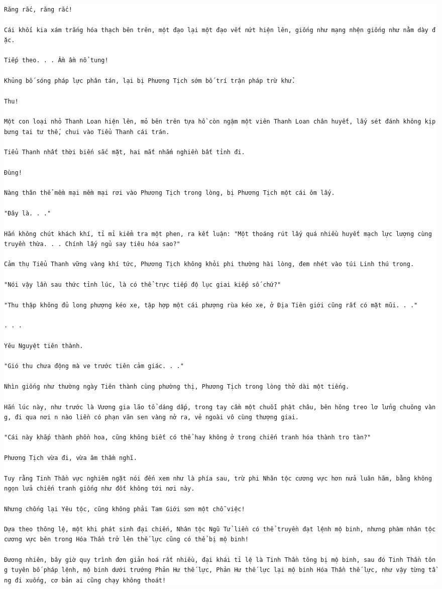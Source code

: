 	Răng rắc, răng rắc!

	Cái khối kia xám trắng hóa thạch bên trên, một đạo lại một đạo vết nứt hiện lên, giống như mạng nhện giống như nằm dày đặc.

	Tiếp theo. . . Ầm ầm nổ tung!

	Khủng bố sóng pháp lực phân tán, lại bị Phương Tịch sớm bố trí trận pháp trừ khử.

	Thu!

	Một con loại nhỏ Thanh Loan hiện lên, mỏ bên trên tựa hồ còn ngậm một viên Thanh Loan chân huyết, lấy sét đánh không kịp bưng tai tư thế, chui vào Tiểu Thanh cái trán.

	Tiểu Thanh nhất thời biến sắc mặt, hai mắt nhắm nghiền bất tỉnh đi.

	Đùng!

	Nàng thân thể mềm mại mềm mại rơi vào Phương Tịch trong lòng, bị Phương Tịch một cái ôm lấy.

	"Đây là. . ."

	Hắn không chút khách khí, tỉ mỉ kiểm tra một phen, ra kết luận: "Một thoáng rút lấy quá nhiều huyết mạch lực lượng cùng truyền thừa. . . Chính lấy ngủ say tiêu hóa sao?"

	Cảm thụ Tiểu Thanh vững vàng khí tức, Phương Tịch không khỏi phi thường hài lòng, đem nhét vào túi Linh thú trong.

	"Nói vậy lần sau thức tỉnh lúc, là có thể trực tiếp độ lục giai kiếp số chứ?"

	"Thu thập không đủ long phượng kéo xe, tập hợp một cái phượng rùa kéo xe, ở Địa Tiên giới cũng rất có mặt mũi. . ."

	. . .

	Yêu Nguyệt tiên thành.

	"Gió thu chưa động mà ve trước tiên cảm giác. . ."

	Nhìn giống như thường ngày Tiên thành cùng phường thị, Phương Tịch trong lòng thở dài một tiếng.

	Hắn lúc này, như trước là Vương gia lão tổ dáng dấp, trong tay cầm một chuỗi phật châu, bên hông treo lơ lửng chuông vàng, đi qua nơi n nào liền có phạn văn sen vàng nở ra, vẻ ngoài vô cùng thượng giai.

	"Cái này khắp thành phồn hoa, cũng không biết có thể hay không ở trong chiến tranh hóa thành tro tàn?"

	Phương Tịch vừa đi, vừa âm thầm nghĩ.

	Tuy rằng Tinh Thần vực nghiêm ngặt nói đến xem như là phía sau, trừ phi Nhân tộc cương vực hơn nửa luân hãm, bằng không ngọn lửa chiến tranh giống như đốt không tới nơi này.

	Nhưng chống lại Yêu tộc, cũng không phải Tam Giới sơn một chỗ việc!

	Dựa theo thông lệ, một khi phát sinh đại chiến, Nhân tộc Ngũ Tử liền có thể truyền đạt lệnh mộ binh, nhưng phàm nhân tộc cương vực bên trong Hóa Thần trở lên thế lực cũng có thể bị mộ binh!

	Đương nhiên, bây giờ quy trình đơn giản hoá rất nhiều, đại khái tỉ lệ là Tinh Thần tông bị mộ binh, sau đó Tinh Thần tông tuyên bố pháp lệnh, mộ binh dưới trướng Phản Hư thế lực, Phản Hư thế lực lại mộ binh Hóa Thần thế lực, như vậy từng tầng đi xuống, cơ bản ai cũng chạy không thoát!
